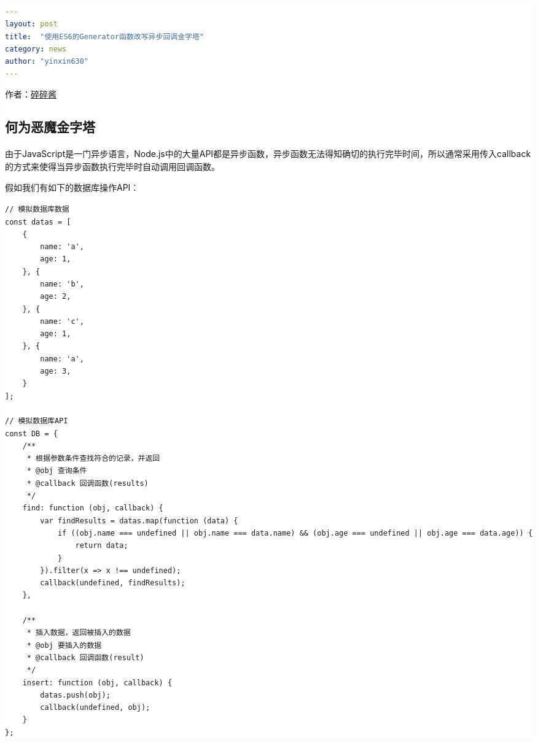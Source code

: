 ```yaml
---
layout: post  
title:  "使用ES6的Generator函数改写异步回调金字塔"  
category: news  
author: "yinxin630"
---
```


作者：[碎碎酱][1]

## 何为恶魔金字塔

由于JavaScript是一门异步语言，Node.js中的大量API都是异步函数，异步函数无法得知确切的执行完毕时间，所以通常采用传入callback的方式来使得当异步函数执行完毕时自动调用回调函数。

假如我们有如下的数据库操作API：

```
// 模拟数据库数据
const datas = [
    {
        name: 'a',
        age: 1,
    }, {
        name: 'b',
        age: 2,
    }, {
        name: 'c',
        age: 1,
    }, {
        name: 'a',
        age: 3,
    }
];

// 模拟数据库API  
const DB = {
    /**
     * 根据参数条件查找符合的记录，并返回
     * @obj 查询条件
     * @callback 回调函数(results)
     */
    find: function (obj, callback) {
        var findResults = datas.map(function (data) {
            if ((obj.name === undefined || obj.name === data.name) && (obj.age === undefined || obj.age === data.age)) {
                return data;
            }
        }).filter(x => x !== undefined);
        callback(undefined, findResults);
    },
    
    /**
     * 插入数据，返回被插入的数据
     * @obj 要插入的数据
     * @callback 回调函数(result)
     */
    insert: function (obj, callback) {
        datas.push(obj);
        callback(undefined, obj);
    }
};
```


  [1]: http://www.suisuijiang.com
  [2]: http://bluebirdjs.com/docs/getting-started.html
  [3]: https://github.com/caolan/async
  [4]: https://github.com/digitaldesignlabs/es6-promisify
  [5]: https://github.com/tj/co